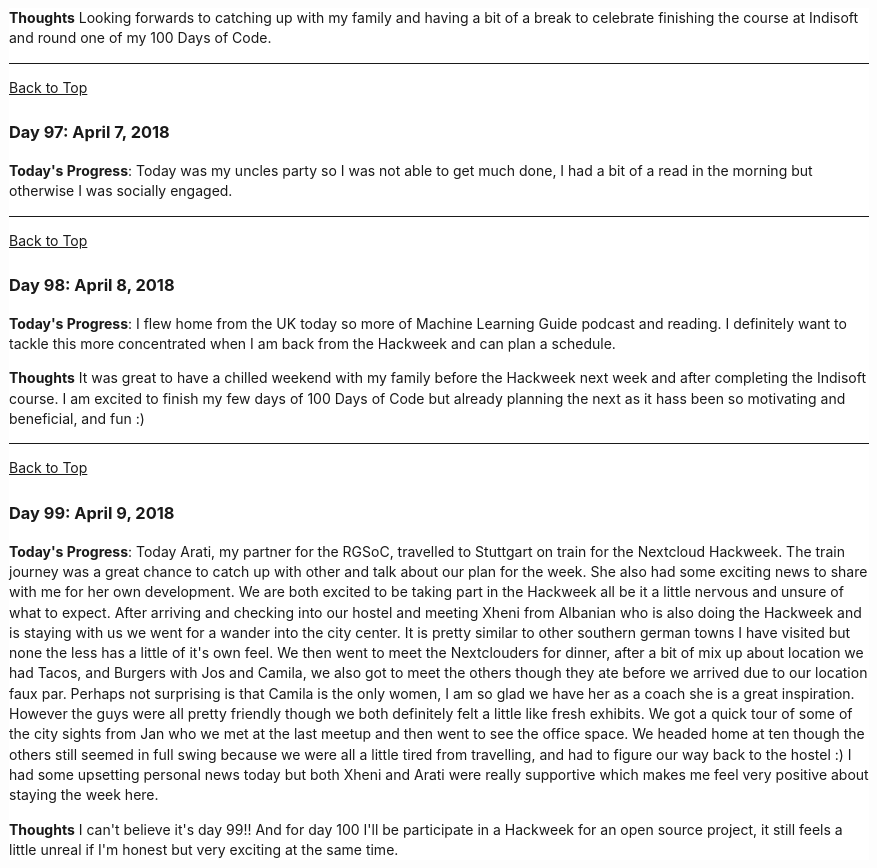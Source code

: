 
**Thoughts** Looking forwards to catching up with my family and having a bit of a break to celebrate finishing the course at Indisoft and round one of my 100 Days of Code.

***
[Back to Top](#top) 

<a name="day97"></a>
### Day 97: April 7, 2018 

**Today's Progress**: Today was my uncles party so I was not able to get much done, I had a bit of a read in the morning but otherwise I was socially engaged.

***
[Back to Top](#top) 

<a name="day98"></a>
### Day 98: April 8, 2018 

**Today's Progress**: I flew home from the UK today so more of Machine Learning Guide podcast and reading. I definitely want to tackle this more concentrated when I am back from the Hackweek and can plan a schedule.


**Thoughts** It was great to have a chilled weekend with my family before the Hackweek next week and after completing the Indisoft course. I am excited to finish my few days of 100 Days of Code but already planning the next as it hass been so motivating and beneficial, and fun :)

***
[Back to Top](#top) 

<a name="day99"></a>
### Day 99: April 9, 2018 

**Today's Progress**: Today Arati, my partner for the RGSoC, travelled to Stuttgart on train for the Nextcloud Hackweek. The train journey was a great chance to catch up with other and talk about our plan for the week. She also had some exciting news to share with me for her own development. We are both excited to be taking part in the Hackweek all be it a little nervous and unsure of what to expect. After arriving and checking into our hostel and meeting Xheni from Albanian who is also doing the Hackweek and is staying with us we went for a wander into the city center. It is pretty similar to other southern german towns I have visited but none the less has a little of it's own feel. We then went to meet the Nextclouders for dinner, after a bit of  mix up about location we had Tacos, and Burgers with Jos and Camila, we also got to meet the others though they ate before we arrived due to our location faux par. Perhaps not surprising is that Camila is the only women, I am so glad we have her as a coach she is a great inspiration. However the guys were all pretty friendly though we both definitely felt a little like fresh exhibits. We got a quick tour of some of the city sights from Jan who we met at the last meetup and then went to see the office space. We headed home at ten though the others still seemed in full swing because we were all a little tired from travelling, and had to figure our way back to the hostel :) I had some upsetting personal news today but both Xheni and Arati were really supportive which makes me feel very positive about staying the week here.


**Thoughts** I can't believe it's day 99!! And for day 100 I'll be participate in a Hackweek for an open source project, it still feels a little unreal if I'm honest but very exciting at the same time.
